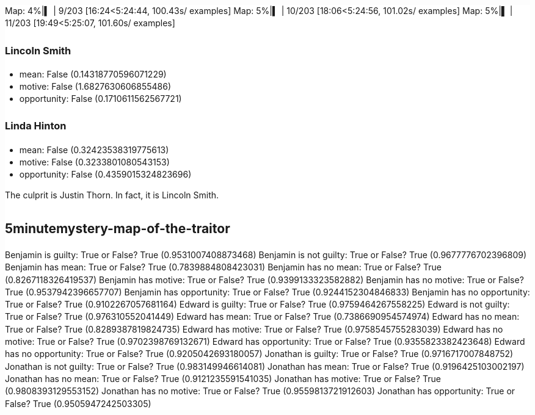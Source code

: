 Map:   4%|▍         | 9/203 [16:24<5:24:44, 100.43s/ examples]
Map:   5%|▍         | 10/203 [18:06<5:24:56, 101.02s/ examples]
Map:   5%|▌         | 11/203 [19:49<5:25:07, 101.60s/ examples]
### Lincoln Smith
- mean: False (0.14318770596071229)
- motive: False (1.6827630606855486)
- opportunity: False (0.1710611562567721)

### Linda Hinton
- mean: False (0.32423538319775613)
- motive: False (0.3233801080543153)
- opportunity: False (0.4359015324823696)

The culprit is Justin Thorn.
In fact, it is Lincoln Smith.
## 5minutemystery-map-of-the-traitor
Benjamin is guilty: True or False?
True (0.9531007408873468)
Benjamin is not guilty: True or False?
True (0.9677776702396809)
Benjamin has mean: True or False?
True (0.7839884808423031)
Benjamin has no mean: True or False?
True (0.8267118326419537)
Benjamin has motive: True or False?
True (0.9399133323582882)
Benjamin has no motive: True or False?
True (0.9537942396657707)
Benjamin has opportunity: True or False?
True (0.9244152304846833)
Benjamin has no opportunity: True or False?
True (0.9102267057681164)
Edward is guilty: True or False?
True (0.9759464267558225)
Edward is not guilty: True or False?
True (0.976310552041449)
Edward has mean: True or False?
True (0.7386690954574974)
Edward has no mean: True or False?
True (0.8289387819824735)
Edward has motive: True or False?
True (0.9758545755283039)
Edward has no motive: True or False?
True (0.9702398769132671)
Edward has opportunity: True or False?
True (0.9355823382423648)
Edward has no opportunity: True or False?
True (0.9205042693180057)
Jonathan is guilty: True or False?
True (0.9716717007848752)
Jonathan is not guilty: True or False?
True (0.983149946614081)
Jonathan has mean: True or False?
True (0.9196425103002197)
Jonathan has no mean: True or False?
True (0.9121235591541035)
Jonathan has motive: True or False?
True (0.9808393129553152)
Jonathan has no motive: True or False?
True (0.9559813721912603)
Jonathan has opportunity: True or False?
True (0.9505947242503305)